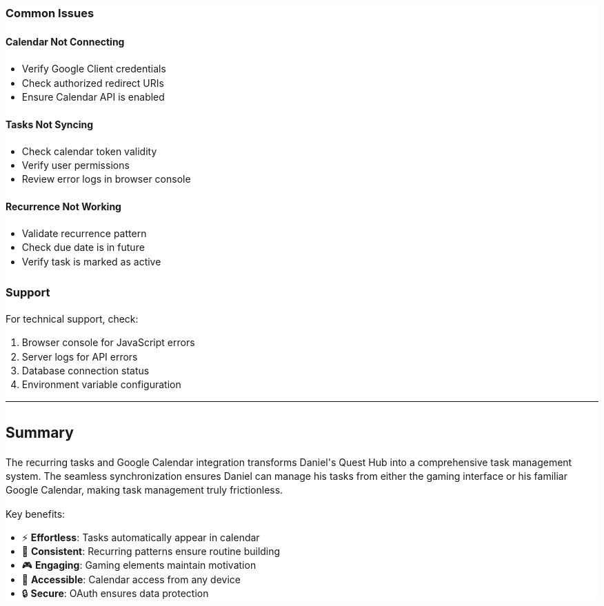 ### Common Issues

#### Calendar Not Connecting
- Verify Google Client credentials
- Check authorized redirect URIs
- Ensure Calendar API is enabled

#### Tasks Not Syncing
- Check calendar token validity
- Verify user permissions
- Review error logs in browser console

#### Recurrence Not Working
- Validate recurrence pattern
- Check due date is in future
- Verify task is marked as active

### Support
For technical support, check:
1. Browser console for JavaScript errors
2. Server logs for API errors
3. Database connection status
4. Environment variable configuration

---

## Summary

The recurring tasks and Google Calendar integration transforms Daniel's Quest Hub into a comprehensive task management system. The seamless synchronization ensures Daniel can manage his tasks from either the gaming interface or his familiar Google Calendar, making task management truly frictionless.

Key benefits:
- ⚡ **Effortless**: Tasks automatically appear in calendar
- 🔄 **Consistent**: Recurring patterns ensure routine building
- 🎮 **Engaging**: Gaming elements maintain motivation
- 📱 **Accessible**: Calendar access from any device
- 🔒 **Secure**: OAuth ensures data protection